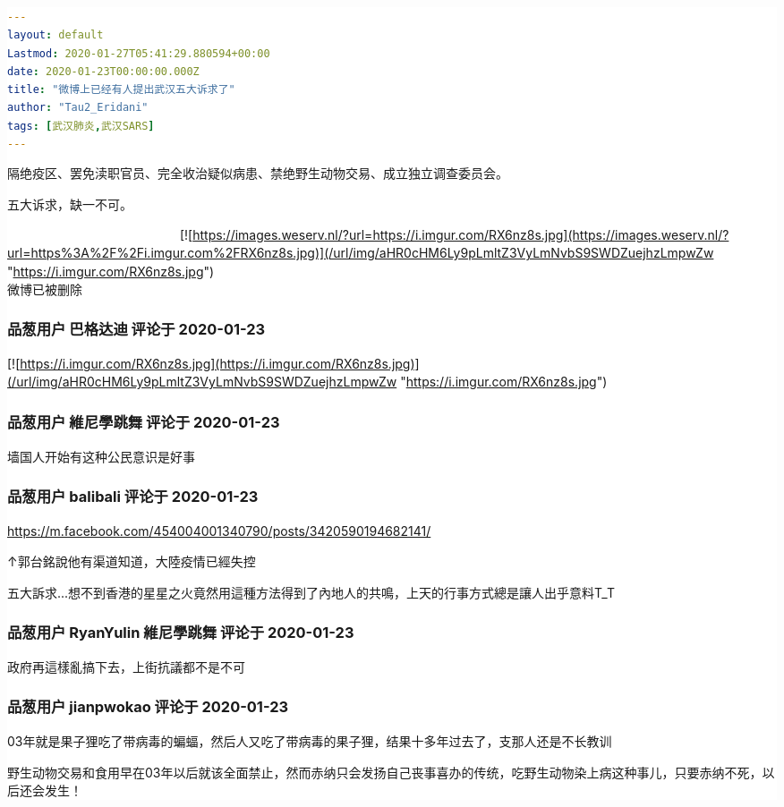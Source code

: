 ```yaml
---
layout: default
Lastmod: 2020-01-27T05:41:29.880594+00:00
date: 2020-01-23T00:00:00.000Z
title: "微博上已经有人提出武汉五大诉求了"
author: "Tau2_Eridani"
tags: [武汉肺炎,武汉SARS]
---
```


隔绝疫区、罢免渎职官员、完全收治疑似病患、禁绝野生动物交易、成立独立调查委员会。  
  
五大诉求，缺一不可。  
  
                                                 [![https://images.weserv.nl/?url=https://i.imgur.com/RX6nz8s.jpg](https://images.weserv.nl/?url=https%3A%2F%2Fi.imgur.com%2FRX6nz8s.jpg)](/url/img/aHR0cHM6Ly9pLmltZ3VyLmNvbS9SWDZuejhzLmpwZw "https://i.imgur.com/RX6nz8s.jpg")  
微博已被删除

            
### 品葱用户 **巴格达迪** 评论于 2020-01-23
        
[![https://i.imgur.com/RX6nz8s.jpg](https://i.imgur.com/RX6nz8s.jpg)](/url/img/aHR0cHM6Ly9pLmltZ3VyLmNvbS9SWDZuejhzLmpwZw "https://i.imgur.com/RX6nz8s.jpg")
        


            
### 品葱用户 **維尼學跳舞** 评论于 2020-01-23
        
墙国人开始有这种公民意识是好事
        


            
### 品葱用户 **balibali** 评论于 2020-01-23
        
https://m.facebook.com/454004001340790/posts/3420590194682141/  
  
↑郭台銘說他有渠道知道，大陸疫情已經失控  
  
  
五大訴求...想不到香港的星星之火竟然用這種方法得到了內地人的共鳴，上天的行事方式總是讓人出乎意料T\_T
        


            
### 品葱用户 **RyanYulin 維尼學跳舞** 评论于 2020-01-23
        
  
政府再這樣亂搞下去，上街抗議都不是不可
        


            
### 品葱用户 **jianpwokao** 评论于 2020-01-23
        
03年就是果子狸吃了带病毒的蝙蝠，然后人又吃了带病毒的果子狸，结果十多年过去了，支那人还是不长教训  
  
野生动物交易和食用早在03年以后就该全面禁止，然而赤纳只会发扬自己丧事喜办的传统，吃野生动物染上病这种事儿，只要赤纳不死，以后还会发生！
        